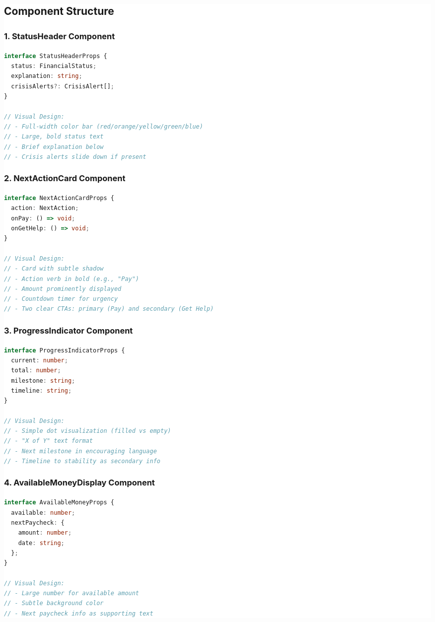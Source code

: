 ## Component Structure

### 1. StatusHeader Component
```typescript
interface StatusHeaderProps {
  status: FinancialStatus;
  explanation: string;
  crisisAlerts?: CrisisAlert[];
}

// Visual Design:
// - Full-width color bar (red/orange/yellow/green/blue)
// - Large, bold status text
// - Brief explanation below
// - Crisis alerts slide down if present
```

### 2. NextActionCard Component
```typescript
interface NextActionCardProps {
  action: NextAction;
  onPay: () => void;
  onGetHelp: () => void;
}

// Visual Design:
// - Card with subtle shadow
// - Action verb in bold (e.g., "Pay")
// - Amount prominently displayed
// - Countdown timer for urgency
// - Two clear CTAs: primary (Pay) and secondary (Get Help)
```

### 3. ProgressIndicator Component
```typescript
interface ProgressIndicatorProps {
  current: number;
  total: number;
  milestone: string;
  timeline: string;
}

// Visual Design:
// - Simple dot visualization (filled vs empty)
// - "X of Y" text format
// - Next milestone in encouraging language
// - Timeline to stability as secondary info
```

### 4. AvailableMoneyDisplay Component
```typescript
interface AvailableMoneyProps {
  available: number;
  nextPaycheck: {
    amount: number;
    date: string;
  };
}

// Visual Design:
// - Large number for available amount
// - Subtle background color
// - Next paycheck info as supporting text
```